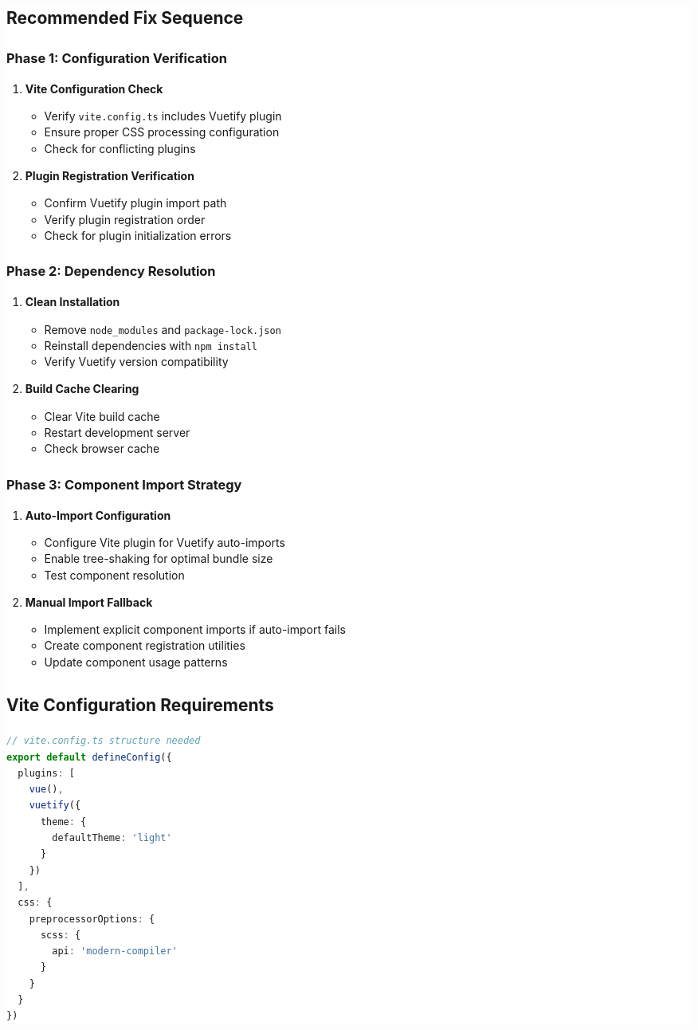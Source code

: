 ## Recommended Fix Sequence

### Phase 1: Configuration Verification

1. **Vite Configuration Check**
   - Verify `vite.config.ts` includes Vuetify plugin
   - Ensure proper CSS processing configuration
   - Check for conflicting plugins

2. **Plugin Registration Verification**
   - Confirm Vuetify plugin import path
   - Verify plugin registration order
   - Check for plugin initialization errors

### Phase 2: Dependency Resolution

1. **Clean Installation**
   - Remove `node_modules` and `package-lock.json`
   - Reinstall dependencies with `npm install`
   - Verify Vuetify version compatibility

2. **Build Cache Clearing**
   - Clear Vite build cache
   - Restart development server
   - Check browser cache

### Phase 3: Component Import Strategy

1. **Auto-Import Configuration**
   - Configure Vite plugin for Vuetify auto-imports
   - Enable tree-shaking for optimal bundle size
   - Test component resolution

2. **Manual Import Fallback**
   - Implement explicit component imports if auto-import fails
   - Create component registration utilities
   - Update component usage patterns

## Vite Configuration Requirements

```typescript
// vite.config.ts structure needed
export default defineConfig({
  plugins: [
    vue(),
    vuetify({
      theme: {
        defaultTheme: 'light'
      }
    })
  ],
  css: {
    preprocessorOptions: {
      scss: {
        api: 'modern-compiler'
      }
    }
  }
})
```
